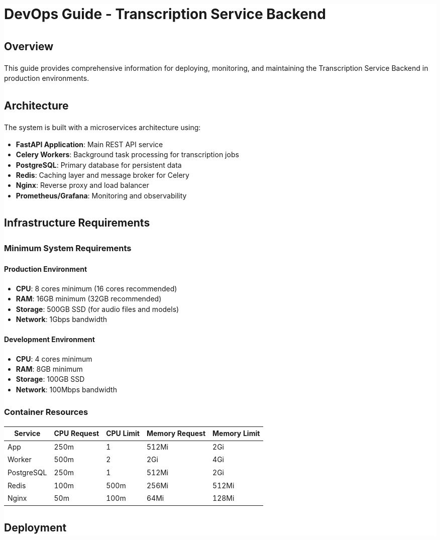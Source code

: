 # DevOps Guide - Transcription Service Backend

## Overview

This guide provides comprehensive information for deploying, monitoring, and maintaining the Transcription Service Backend in production environments.

## Architecture

The system is built with a microservices architecture using:

- **FastAPI Application**: Main REST API service
- **Celery Workers**: Background task processing for transcription jobs
- **PostgreSQL**: Primary database for persistent data
- **Redis**: Caching layer and message broker for Celery
- **Nginx**: Reverse proxy and load balancer
- **Prometheus/Grafana**: Monitoring and observability

## Infrastructure Requirements

### Minimum System Requirements

#### Production Environment
- **CPU**: 8 cores minimum (16 cores recommended)
- **RAM**: 16GB minimum (32GB recommended)
- **Storage**: 500GB SSD (for audio files and models)
- **Network**: 1Gbps bandwidth

#### Development Environment
- **CPU**: 4 cores minimum
- **RAM**: 8GB minimum
- **Storage**: 100GB SSD
- **Network**: 100Mbps bandwidth

### Container Resources

| Service | CPU Request | CPU Limit | Memory Request | Memory Limit |
|---------|------------|-----------|----------------|--------------|
| App | 250m | 1 | 512Mi | 2Gi |
| Worker | 500m | 2 | 2Gi | 4Gi |
| PostgreSQL | 250m | 1 | 512Mi | 2Gi |
| Redis | 100m | 500m | 256Mi | 512Mi |
| Nginx | 50m | 100m | 64Mi | 128Mi |

## Deployment
